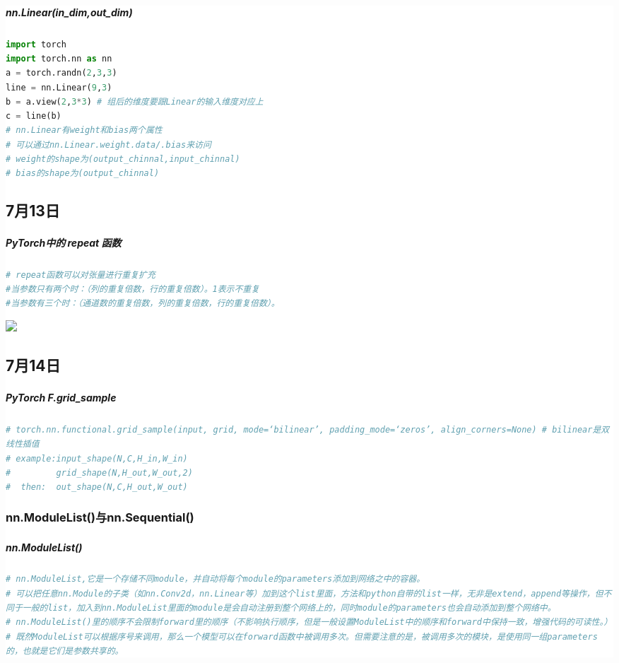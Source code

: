 

##### nn.Linear(in_dim,out_dim)

```python
import torch
import torch.nn as nn
a = torch.randn(2,3,3)
line = nn.Linear(9,3)
b = a.view(2,3*3) # 组后的维度要跟Linear的输入维度对应上
c = line(b)
# nn.Linear有weight和bias两个属性
# 可以通过nn.Linear.weight.data/.bias来访问
# weight的shape为(output_chinnal,input_chinnal)
# bias的shape为(output_chinnal)
```



## 7月13日

##### PyTorch中的 repeat 函数

```python
# repeat函数可以对张量进行重复扩充
#当参数只有两个时：（列的重复倍数，行的重复倍数）。1表示不重复
#当参数有三个时：（通道数的重复倍数，列的重复倍数，行的重复倍数）。
```

![](C:\Users\lenovo\Desktop\noteOf_languageAnd_tools\PyTorch_learnNotebook\Python_Debug_Image\{SSV2{NQIYWB164_J}K4ET0.png)



## 7月14日

##### PyTorch F.grid_sample

```python
# torch.nn.functional.grid_sample(input, grid, mode=‘bilinear’, padding_mode=‘zeros’, align_corners=None) # bilinear是双线性插值
# example:input_shape(N,C,H_in,W_in)
#         grid_shape(N,H_out,W_out,2)
#  then:  out_shape(N,C,H_out,W_out)
```

### nn.ModuleList()与nn.Sequential()

##### nn.ModuleList()

```python
# nn.ModuleList,它是一个存储不同module，并自动将每个module的parameters添加到网络之中的容器。
# 可以把任意nn.Module的子类（如nn.Conv2d，nn.Linear等）加到这个list里面，方法和python自带的list一样，无非是extend，append等操作，但不同于一般的list，加入到nn.ModuleList里面的module是会自动注册到整个网络上的，同时module的parameters也会自动添加到整个网络中。
# nn.ModuleList()里的顺序不会限制forward里的顺序（不影响执行顺序，但是一般设置ModuleList中的顺序和forward中保持一致，增强代码的可读性。）
# 既然ModuleList可以根据序号来调用，那么一个模型可以在forward函数中被调用多次。但需要注意的是，被调用多次的模块，是使用同一组parameters的，也就是它们是参数共享的。
```
